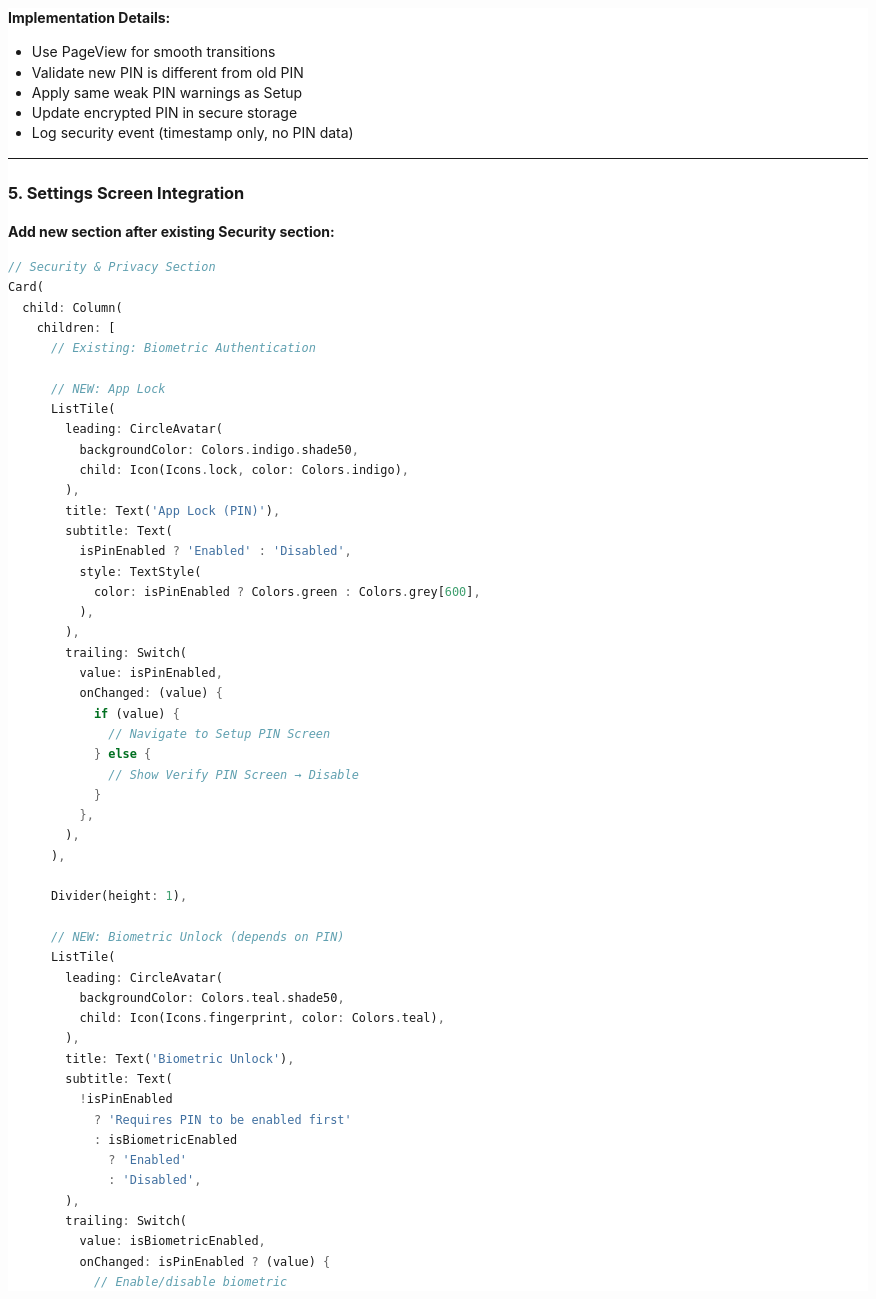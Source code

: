 **Implementation Details:**
- Use PageView for smooth transitions
- Validate new PIN is different from old PIN
- Apply same weak PIN warnings as Setup
- Update encrypted PIN in secure storage
- Log security event (timestamp only, no PIN data)

---

### 5. Settings Screen Integration

**Add new section after existing Security section:**

```dart
// Security & Privacy Section
Card(
  child: Column(
    children: [
      // Existing: Biometric Authentication

      // NEW: App Lock
      ListTile(
        leading: CircleAvatar(
          backgroundColor: Colors.indigo.shade50,
          child: Icon(Icons.lock, color: Colors.indigo),
        ),
        title: Text('App Lock (PIN)'),
        subtitle: Text(
          isPinEnabled ? 'Enabled' : 'Disabled',
          style: TextStyle(
            color: isPinEnabled ? Colors.green : Colors.grey[600],
          ),
        ),
        trailing: Switch(
          value: isPinEnabled,
          onChanged: (value) {
            if (value) {
              // Navigate to Setup PIN Screen
            } else {
              // Show Verify PIN Screen → Disable
            }
          },
        ),
      ),

      Divider(height: 1),

      // NEW: Biometric Unlock (depends on PIN)
      ListTile(
        leading: CircleAvatar(
          backgroundColor: Colors.teal.shade50,
          child: Icon(Icons.fingerprint, color: Colors.teal),
        ),
        title: Text('Biometric Unlock'),
        subtitle: Text(
          !isPinEnabled
            ? 'Requires PIN to be enabled first'
            : isBiometricEnabled
              ? 'Enabled'
              : 'Disabled',
        ),
        trailing: Switch(
          value: isBiometricEnabled,
          onChanged: isPinEnabled ? (value) {
            // Enable/disable biometric
```